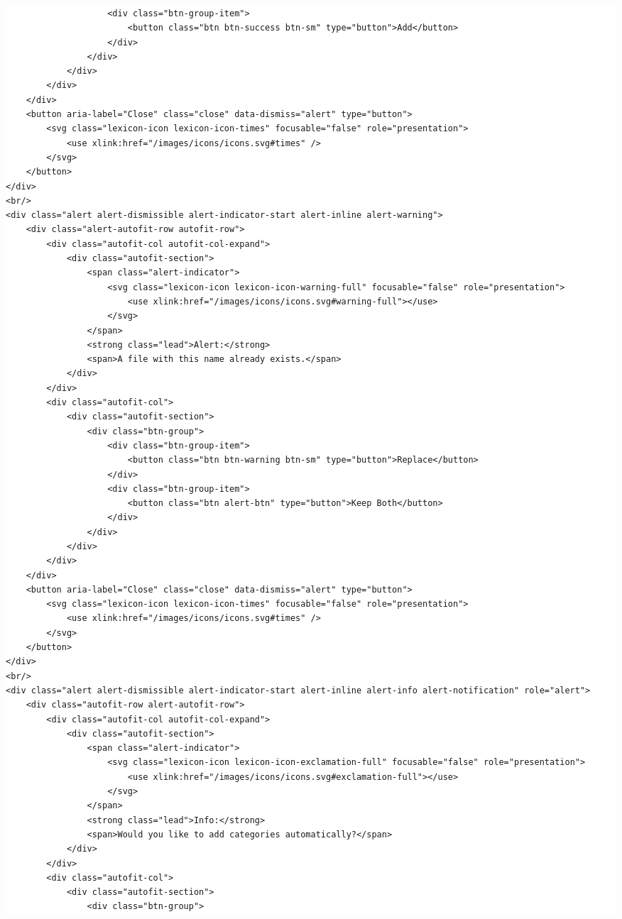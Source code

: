 						<div class="btn-group-item">
							<button class="btn btn-success btn-sm" type="button">Add</button>
						</div>
					</div>
				</div>
			</div>
		</div>
		<button aria-label="Close" class="close" data-dismiss="alert" type="button">
			<svg class="lexicon-icon lexicon-icon-times" focusable="false" role="presentation">
				<use xlink:href="/images/icons/icons.svg#times" />
			</svg>
		</button>
	</div>
	<br/>
	<div class="alert alert-dismissible alert-indicator-start alert-inline alert-warning">
		<div class="alert-autofit-row autofit-row">
			<div class="autofit-col autofit-col-expand">
				<div class="autofit-section">
					<span class="alert-indicator">
						<svg class="lexicon-icon lexicon-icon-warning-full" focusable="false" role="presentation">
							<use xlink:href="/images/icons/icons.svg#warning-full"></use>
						</svg>
					</span>
					<strong class="lead">Alert:</strong>
					<span>A file with this name already exists.</span>
				</div>
			</div>
			<div class="autofit-col">
				<div class="autofit-section">
					<div class="btn-group">
						<div class="btn-group-item">
							<button class="btn btn-warning btn-sm" type="button">Replace</button>
						</div>
						<div class="btn-group-item">
							<button class="btn alert-btn" type="button">Keep Both</button>
						</div>
					</div>
				</div>
			</div>
		</div>
		<button aria-label="Close" class="close" data-dismiss="alert" type="button">
			<svg class="lexicon-icon lexicon-icon-times" focusable="false" role="presentation">
				<use xlink:href="/images/icons/icons.svg#times" />
			</svg>
		</button>
	</div>
	<br/>
	<div class="alert alert-dismissible alert-indicator-start alert-inline alert-info alert-notification" role="alert">
		<div class="autofit-row alert-autofit-row">
			<div class="autofit-col autofit-col-expand">
				<div class="autofit-section">
					<span class="alert-indicator">
						<svg class="lexicon-icon lexicon-icon-exclamation-full" focusable="false" role="presentation">
							<use xlink:href="/images/icons/icons.svg#exclamation-full"></use>
						</svg>
					</span>
					<strong class="lead">Info:</strong>
					<span>Would you like to add categories automatically?</span>
				</div>
			</div>
			<div class="autofit-col">
				<div class="autofit-section">
					<div class="btn-group">